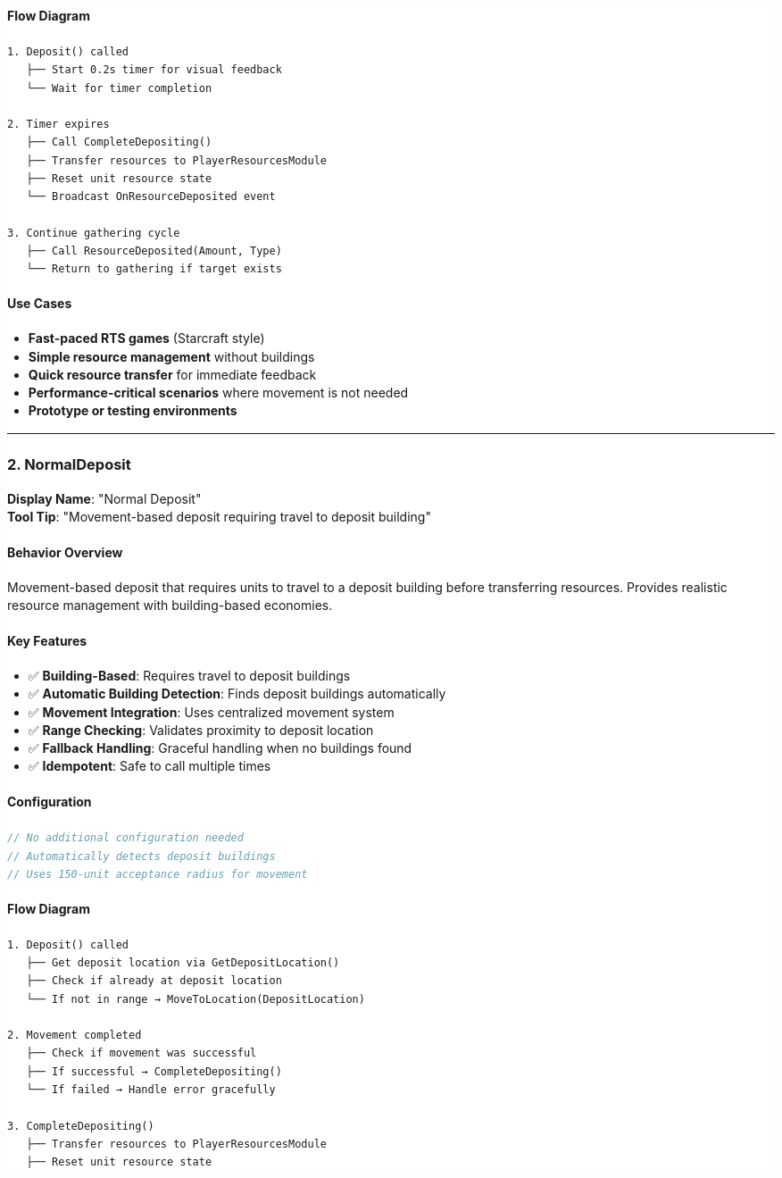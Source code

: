 #### Flow Diagram
```
1. Deposit() called
   ├── Start 0.2s timer for visual feedback
   └── Wait for timer completion
   
2. Timer expires
   ├── Call CompleteDepositing()
   ├── Transfer resources to PlayerResourcesModule
   ├── Reset unit resource state
   └── Broadcast OnResourceDeposited event
   
3. Continue gathering cycle
   ├── Call ResourceDeposited(Amount, Type)
   └── Return to gathering if target exists
```

#### Use Cases
- **Fast-paced RTS games** (Starcraft style)
- **Simple resource management** without buildings
- **Quick resource transfer** for immediate feedback
- **Performance-critical scenarios** where movement is not needed
- **Prototype or testing environments**

---

### 2. NormalDeposit

**Display Name**: "Normal Deposit"  
**Tool Tip**: "Movement-based deposit requiring travel to deposit building"

#### Behavior Overview
Movement-based deposit that requires units to travel to a deposit building before transferring resources. Provides realistic resource management with building-based economies.

#### Key Features
- ✅ **Building-Based**: Requires travel to deposit buildings
- ✅ **Automatic Building Detection**: Finds deposit buildings automatically
- ✅ **Movement Integration**: Uses centralized movement system
- ✅ **Range Checking**: Validates proximity to deposit location
- ✅ **Fallback Handling**: Graceful handling when no buildings found
- ✅ **Idempotent**: Safe to call multiple times

#### Configuration
```cpp
// No additional configuration needed
// Automatically detects deposit buildings
// Uses 150-unit acceptance radius for movement
```

#### Flow Diagram
```
1. Deposit() called
   ├── Get deposit location via GetDepositLocation()
   ├── Check if already at deposit location
   └── If not in range → MoveToLocation(DepositLocation)
   
2. Movement completed
   ├── Check if movement was successful
   ├── If successful → CompleteDepositing()
   └── If failed → Handle error gracefully
   
3. CompleteDepositing()
   ├── Transfer resources to PlayerResourcesModule
   ├── Reset unit resource state
```